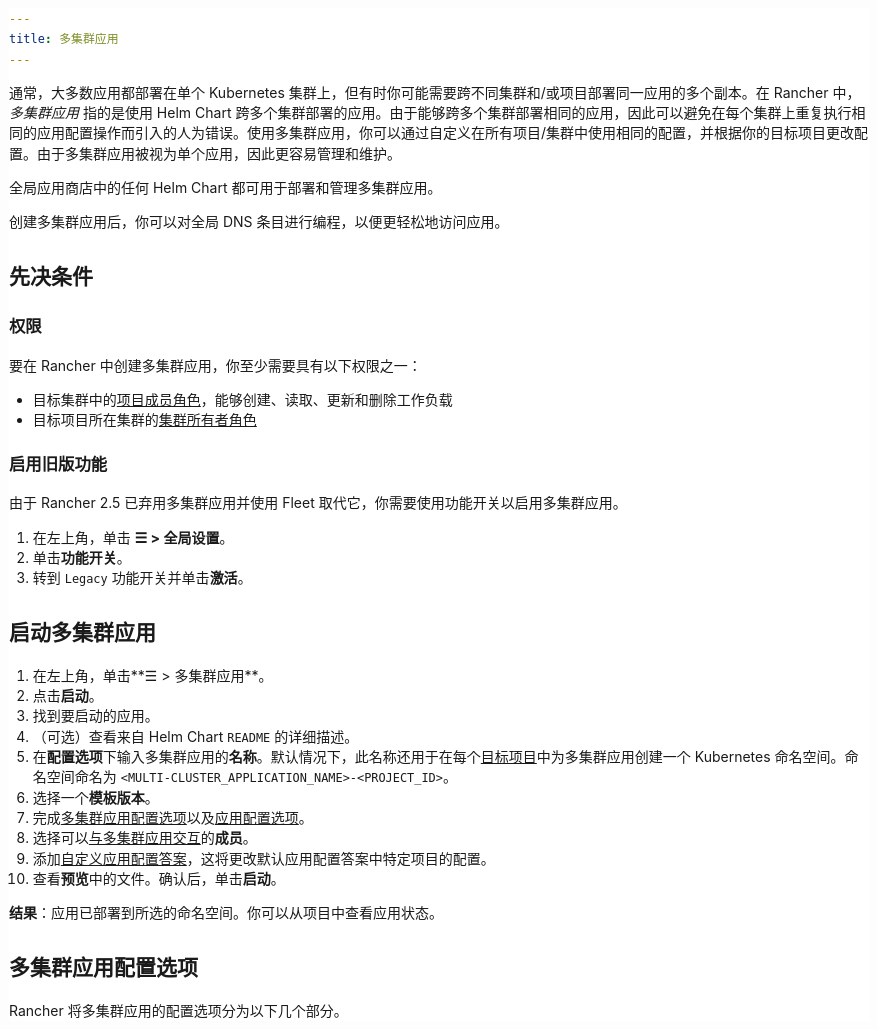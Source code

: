 ```yaml
---
title: 多集群应用
---
```


通常，大多数应用都部署在单个 Kubernetes 集群上，但有时你可能需要跨不同集群和/或项目部署同一应用的多个副本。在 Rancher 中，_多集群应用_ 指的是使用 Helm Chart 跨多个集群部署的应用。由于能够跨多个集群部署相同的应用，因此可以避免在每个集群上重复执行相同的应用配置操作而引入的人为错误。使用多集群应用，你可以通过自定义在所有项目/集群中使用相同的配置，并根据你的目标项目更改配置。由于多集群应用被视为单个应用，因此更容易管理和维护。

全局应用商店中的任何 Helm Chart 都可用于部署和管理多集群应用。

创建多集群应用后，你可以对全局 DNS 条目进行编程，以便更轻松地访问应用。

## 先决条件

### 权限

要在 Rancher 中创建多集群应用，你至少需要具有以下权限之一：

- 目标集群中的[项目成员角色](../authentication-permissions-and-global-configuration/manage-role-based-access-control-rbac/cluster-and-project-roles.md#项目角色)，能够创建、读取、更新和删除工作负载
- 目标项目所在集群的[集群所有者角色](../authentication-permissions-and-global-configuration/manage-role-based-access-control-rbac/cluster-and-project-roles.md#集群角色)

### 启用旧版功能

由于 Rancher 2.5 已弃用多集群应用并使用 Fleet 取代它，你需要使用功能开关以启用多集群应用。

1. 在左上角，单击 **☰ > 全局设置**。
1. 单击**功能开关**。
1. 转到 `Legacy` 功能开关并单击**激活**。

## 启动多集群应用

1. 在左上角，单击**☰ > 多集群应用**。
1. 点击**启动**。
1. 找到要启动的应用。
1. （可选）查看来自 Helm Chart `README` 的详细描述。
1. 在**配置选项**下输入多集群应用的**名称**。默认情况下，此名称还用于在每个[目标项目](#目标)中为多集群应用创建一个 Kubernetes 命名空间。命名空间命名为 `<MULTI-CLUSTER_APPLICATION_NAME>-<PROJECT_ID>`。
1. 选择一个**模板版本**。
1. 完成[多集群应用配置选项](#多集群应用配置选项)以及[应用配置选项](#应用配置选项)。
1. 选择可以[与多集群应用交互](#成员)的**成员**。
1. 添加[自定义应用配置答案](#覆盖特定项目的应用配置选项)，这将更改默认应用配置答案中特定项目的配置。
1. 查看**预览**中的文件。确认后，单击**启动**。

**结果**：应用已部署到所选的命名空间。你可以从项目中查看应用状态。

## 多集群应用配置选项

Rancher 将多集群应用的配置选项分为以下几个部分。
